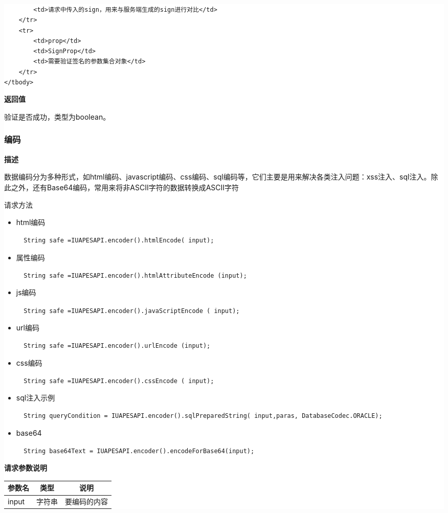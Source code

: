 			<td>请求中传入的sign，用来与服务端生成的sign进行对比</td>
		</tr>
		<tr>
			<td>prop</td>
			<td>SignProp</td>
			<td>需要验证签名的参数集合对象</td>
		</tr>
	</tbody>
</table>


**返回值**

验证是否成功，类型为boolean。

### 编码 ###

**描述**

数据编码分为多种形式，如html编码、javascript编码、css编码、sql编码等，它们主要是用来解决各类注入问题：xss注入、sql注入。除此之外，还有Base64编码，常用来将非ASCII字符的数据转换成ASCII字符

请求方法

- html编码

		String safe =IUAPESAPI.encoder().htmlEncode( input);

- 属性编码
 
		String safe =IUAPESAPI.encoder().htmlAttributeEncode (input);
	
- js编码

		String safe =IUAPESAPI.encoder().javaScriptEncode ( input);
- url编码

		String safe =IUAPESAPI.encoder().urlEncode (input);

- css编码

		String safe =IUAPESAPI.encoder().cssEncode ( input);

- sql注入示例

		String queryCondition = IUAPESAPI.encoder().sqlPreparedString( input,paras, DatabaseCodec.ORACLE);

- base64

		String base64Text = IUAPESAPI.encoder().encodeForBase64(input);


**请求参数说明**

<table style="border-collapse:collapse">
	<thead>
		<tr>
			<th>参数名</th>
			<th>类型</th>
			<th>说明</th>
		</tr>
	</thead>
	<tbody>
		<tr>
			<td>input</td>
			<td>字符串</td>
			<td>要编码的内容</td>
		</tr>
	</tbody>
</table>
